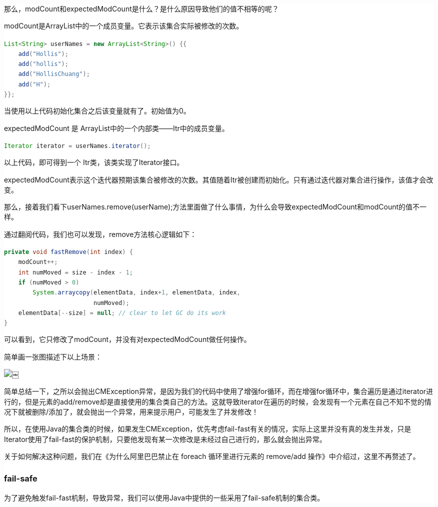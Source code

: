 那么，modCount和expectedModCount是什么？是什么原因导致他们的值不相等的呢？

modCount是ArrayList中的一个成员变量。它表示该集合实际被修改的次数。

```java
List<String> userNames = new ArrayList<String>() {{
    add("Hollis");
    add("hollis");
    add("HollisChuang");
    add("H");
}};
```
    

当使用以上代码初始化集合之后该变量就有了。初始值为0。

expectedModCount 是 ArrayList中的一个内部类——Itr中的成员变量。

```java
Iterator iterator = userNames.iterator();
```
    

以上代码，即可得到一个 Itr类，该类实现了Iterator接口。

expectedModCount表示这个迭代器预期该集合被修改的次数。其值随着Itr被创建而初始化。只有通过迭代器对集合进行操作，该值才会改变。

那么，接着我们看下userNames.remove(userName);方法里面做了什么事情，为什么会导致expectedModCount和modCount的值不一样。

通过翻阅代码，我们也可以发现，remove方法核心逻辑如下：

```java
private void fastRemove(int index) {
    modCount++;
    int numMoved = size - index - 1;
    if (numMoved > 0)
        System.arraycopy(elementData, index+1, elementData, index,
                         numMoved);
    elementData[--size] = null; // clear to let GC do its work
}
```
    

可以看到，它只修改了modCount，并没有对expectedModCount做任何操作。

简单画一张图描述下以上场景：

![][2]￼

简单总结一下，之所以会抛出CMException异常，是因为我们的代码中使用了增强for循环，而在增强for循环中，集合遍历是通过iterator进行的，但是元素的add/remove却是直接使用的集合类自己的方法。这就导致iterator在遍历的时候，会发现有一个元素在自己不知不觉的情况下就被删除/添加了，就会抛出一个异常，用来提示用户，可能发生了并发修改！

所以，在使用Java的集合类的时候，如果发生CMException，优先考虑fail-fast有关的情况，实际上这里并没有真的发生并发，只是Iterator使用了fail-fast的保护机制，只要他发现有某一次修改是未经过自己进行的，那么就会抛出异常。

关于如何解决这种问题，我们在《为什么阿里巴巴禁止在 foreach 循环里进行元素的 remove/add 操作》中介绍过，这里不再赘述了。

### fail-safe

为了避免触发fail-fast机制，导致异常，我们可以使用Java中提供的一些采用了fail-safe机制的集合类。


 [1]: https://www.hollischuang.com/archives/58
 [2]: https://www.hollischuang.com/wp-content/uploads/2019/04/15551448234429.jpg